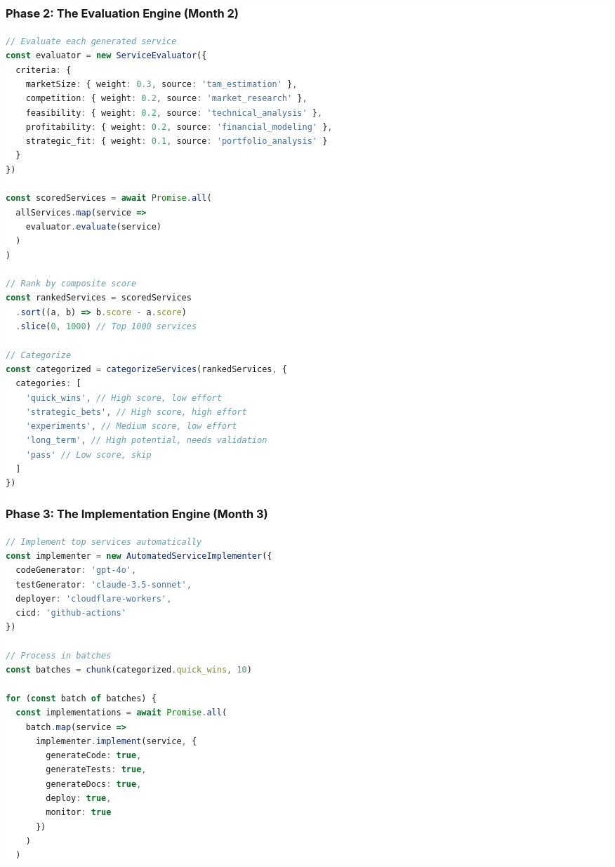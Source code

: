### Phase 2: The Evaluation Engine (Month 2)

```typescript
// Evaluate each generated service
const evaluator = new ServiceEvaluator({
  criteria: {
    marketSize: { weight: 0.3, source: 'tam_estimation' },
    competition: { weight: 0.2, source: 'market_research' },
    feasibility: { weight: 0.2, source: 'technical_analysis' },
    profitability: { weight: 0.2, source: 'financial_modeling' },
    strategic_fit: { weight: 0.1, source: 'portfolio_analysis' }
  }
})

const scoredServices = await Promise.all(
  allServices.map(service =>
    evaluator.evaluate(service)
  )
)

// Rank by composite score
const rankedServices = scoredServices
  .sort((a, b) => b.score - a.score)
  .slice(0, 1000) // Top 1000 services

// Categorize
const categorized = categorizeServices(rankedServices, {
  categories: [
    'quick_wins', // High score, low effort
    'strategic_bets', // High score, high effort
    'experiments', // Medium score, low effort
    'long_term', // High potential, needs validation
    'pass' // Low score, skip
  ]
})
```

### Phase 3: The Implementation Engine (Month 3)

```typescript
// Implement top services automatically
const implementer = new AutomatedServiceImplementer({
  codeGenerator: 'gpt-4o',
  testGenerator: 'claude-3.5-sonnet',
  deployer: 'cloudflare-workers',
  cicd: 'github-actions'
})

// Process in batches
const batches = chunk(categorized.quick_wins, 10)

for (const batch of batches) {
  const implementations = await Promise.all(
    batch.map(service =>
      implementer.implement(service, {
        generateCode: true,
        generateTests: true,
        generateDocs: true,
        deploy: true,
        monitor: true
      })
    )
  )

```